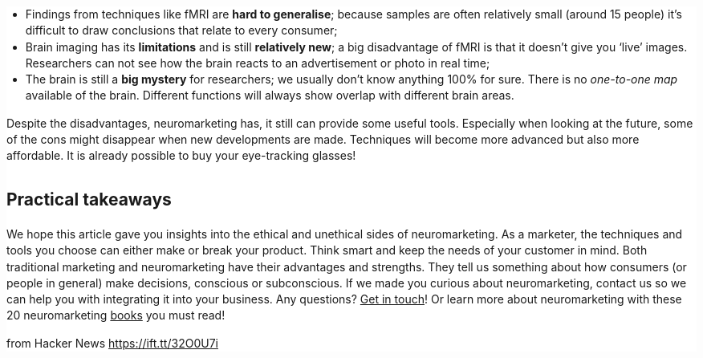 *   Findings from techniques like fMRI are **hard to generalise**; because samples are often relatively small (around 15 people) it’s difficult to draw conclusions that relate to every consumer;
*   Brain imaging has its **limitations** and is still **relatively new**; a big disadvantage of fMRI is that it doesn’t give you ‘live’ images. Researchers can not see how the brain reacts to an advertisement or photo in real time;
*   The brain is still a **big mystery** for researchers; we usually don’t know anything 100% for sure. There is no _one-to-one map_ available of the brain. Different functions will always show overlap with different brain areas.

Despite the disadvantages, neuromarketing has, it still can provide some useful tools. Especially when looking at the future, some of the cons might disappear when new developments are made. Techniques will become more advanced but also more affordable. It is already possible to buy your eye-tracking glasses!

Practical takeaways
-------------------

We hope this article gave you insights into the ethical and unethical sides of neuromarketing. As a marketer, the techniques and tools you choose can either make or break your product. Think smart and keep the needs of your customer in mind. Both traditional marketing and neuromarketing have their advantages and strengths. They tell us something about how consumers (or people in general) make decisions, conscious or subconscious. If we made you curious about neuromarketing, contact us so we can help you with integrating it into your business. Any questions? [Get in touch](https://neurofied.com/contact/)! Or learn more about neuromarketing with these 20 neuromarketing [books](https://neurofied.com/top-20-must-read-neuromarketing-books/) you must read!

  
  
from Hacker News https://ift.tt/32O0U7i